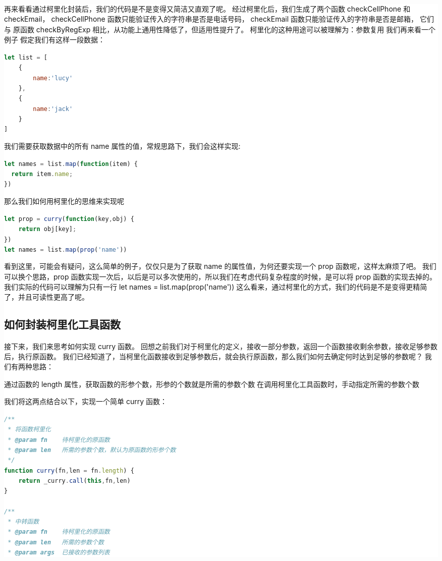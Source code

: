 再来看看通过柯里化封装后，我们的代码是不是变得又简洁又直观了呢。
经过柯里化后，我们生成了两个函数 checkCellPhone 和 checkEmail，
checkCellPhone 函数只能验证传入的字符串是否是电话号码，
checkEmail 函数只能验证传入的字符串是否是邮箱，
它们与 原函数 checkByRegExp 相比，从功能上通用性降低了，但适用性提升了。
柯里化的这种用途可以被理解为：参数复用
我们再来看一个例子
假定我们有这样一段数据：

```js
let list = [
    {
        name:'lucy'
    },
    {
        name:'jack'
    }
]

```
我们需要获取数据中的所有 name 属性的值，常规思路下，我们会这样实现:
```js
let names = list.map(function(item) {
  return item.name;
})

```
那么我们如何用柯里化的思维来实现呢
```js
let prop = curry(function(key,obj) {
    return obj[key];
})
let names = list.map(prop('name'))

```
看到这里，可能会有疑问，这么简单的例子，仅仅只是为了获取 name 的属性值，为何还要实现一个 prop 函数呢，这样太麻烦了吧。
我们可以换个思路，prop 函数实现一次后，以后是可以多次使用的，所以我们在考虑代码复杂程度的时候，是可以将 prop 函数的实现去掉的。
我们实际的代码可以理解为只有一行 let names = list.map(prop('name'))
这么看来，通过柯里化的方式，我们的代码是不是变得更精简了，并且可读性更高了呢。

## 如何封装柯里化工具函数

接下来，我们来思考如何实现 curry 函数。
回想之前我们对于柯里化的定义，接收一部分参数，返回一个函数接收剩余参数，接收足够参数后，执行原函数。
我们已经知道了，当柯里化函数接收到足够参数后，就会执行原函数，那么我们如何去确定何时达到足够的参数呢？
我们有两种思路：

通过函数的 length 属性，获取函数的形参个数，形参的个数就是所需的参数个数
在调用柯里化工具函数时，手动指定所需的参数个数

我们将这两点结合以下，实现一个简单 curry 函数：

```js
/**
 * 将函数柯里化
 * @param fn    待柯里化的原函数
 * @param len   所需的参数个数，默认为原函数的形参个数
 */
function curry(fn,len = fn.length) {
    return _curry.call(this,fn,len)
}

/**
 * 中转函数
 * @param fn    待柯里化的原函数
 * @param len   所需的参数个数
 * @param args  已接收的参数列表
```